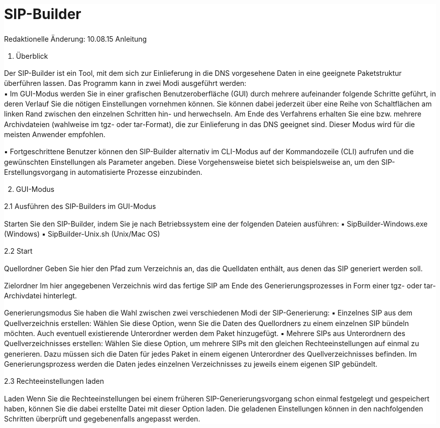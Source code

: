 SIP-Builder
===========



Redaktionelle Änderung: 10.08.15
Anleitung


1. Überblick

Der SIP-Builder ist ein Tool, mit dem sich zur Einlieferung in die DNS vorgesehene Daten in eine geeignete Paketstruktur überführen lassen. Das Programm kann in zwei Modi ausgeführt werden:  
▪	Im GUI-Modus werden Sie in einer grafischen Benutzeroberfläche (GUI) durch mehrere aufeinander folgende Schritte geführt, in deren Verlauf Sie die nötigen Einstellungen vornehmen können. Sie können dabei jederzeit über eine Reihe von Schaltflächen am linken Rand zwischen den einzelnen Schritten hin- und herwechseln. Am Ende des Verfahrens erhalten Sie eine bzw. mehrere Archivdateien (wahlweise im tgz- oder tar-Format), die zur Einlieferung in das DNS geeignet sind. Dieser Modus wird für die meisten Anwender empfohlen.

▪	Fortgeschrittene Benutzer können den SIP-Builder alternativ im CLI-Modus auf der Kommandozeile (CLI) aufrufen und die gewünschten Einstellungen als Parameter angeben. Diese Vorgehensweise bietet sich beispielsweise an, um den SIP-Erstellungsvorgang in automatisierte Prozesse einzubinden.


2. GUI-Modus

2.1 Ausführen des SIP-Builders im GUI-Modus

Starten Sie den SIP-Builder, indem Sie je nach Betriebssystem eine der folgenden Dateien ausführen:
▪	SipBuilder-Windows.exe (Windows)
▪	SipBuilder-Unix.sh (Unix/Mac OS)

2.2 Start

 

Quellordner
Geben Sie hier den Pfad zum Verzeichnis an, das die Quelldaten enthält, aus denen das SIP generiert werden soll.

Zielordner
Im hier angegebenen Verzeichnis wird das fertige SIP am Ende des Generierungsprozesses in Form einer tgz- oder tar-Archivdatei hinterlegt.

Generierungsmodus
Sie haben die Wahl zwischen zwei verschiedenen Modi der SIP-Generierung:
▪	Einzelnes SIP aus dem Quellverzeichnis erstellen:
	Wählen Sie diese Option, wenn Sie die Daten des Quellordners zu einem einzelnen SIP bündeln möchten. Auch eventuell existierende Unterordner werden dem Paket hinzugefügt.
▪	Mehrere SIPs aus Unterordnern des Quellverzeichnisses erstellen:
	Wählen Sie diese Option, um mehrere SIPs mit den gleichen Rechteeinstellungen auf einmal zu generieren. Dazu müssen sich die Daten für jedes Paket in einem eigenen Unterordner des Quellverzeichnisses befinden. Im Generierungsprozess werden die Daten jedes einzelnen Verzeichnisses zu jeweils einem eigenen SIP gebündelt.

2.3 Rechteeinstellungen laden

 

Laden
Wenn Sie die Rechteeinstellungen bei einem früheren SIP-Generierungsvorgang schon einmal festgelegt und gespeichert haben, können Sie die dabei erstellte Datei mit dieser Option laden. Die geladenen Einstellungen können in den nachfolgenden Schritten überprüft und gegebenenfalls angepasst werden.
